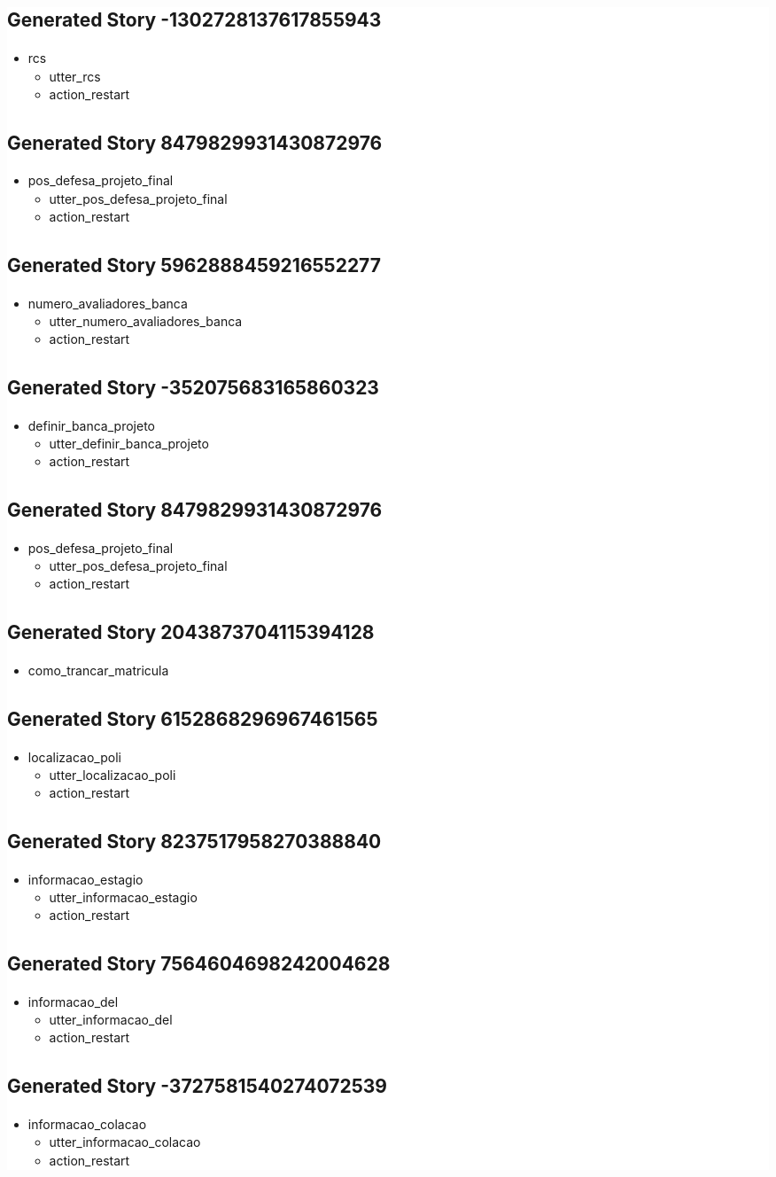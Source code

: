 ## Generated Story -1302728137617855943
* rcs
    - utter_rcs
    - action_restart

## Generated Story 8479829931430872976
* pos_defesa_projeto_final
    - utter_pos_defesa_projeto_final
    - action_restart

## Generated Story 5962888459216552277
* numero_avaliadores_banca
    - utter_numero_avaliadores_banca
    - action_restart

## Generated Story -352075683165860323
* definir_banca_projeto
    - utter_definir_banca_projeto
    - action_restart

## Generated Story 8479829931430872976
* pos_defesa_projeto_final
    - utter_pos_defesa_projeto_final
    - action_restart

## Generated Story 2043873704115394128
* como_trancar_matricula

## Generated Story 6152868296967461565
* localizacao_poli
    - utter_localizacao_poli
    - action_restart

## Generated Story 8237517958270388840
* informacao_estagio
    - utter_informacao_estagio
    - action_restart

## Generated Story 7564604698242004628
* informacao_del
    - utter_informacao_del
    - action_restart

## Generated Story -3727581540274072539
* informacao_colacao
    - utter_informacao_colacao
    - action_restart
